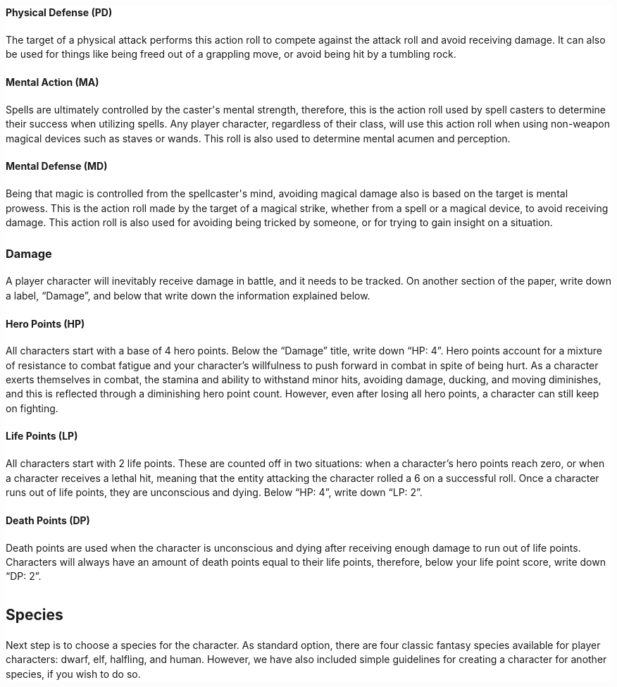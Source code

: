 #### Physical Defense (PD)

The target of a physical attack performs this action roll to compete against the attack roll and avoid receiving damage. It can also be used for things like being freed out of a grappling move, or avoid being hit by a tumbling rock.

#### Mental Action (MA)

Spells are ultimately controlled by the caster's mental strength, therefore, this is the action roll used by spell casters to determine their success when utilizing spells. Any player character, regardless of their class, will use this action roll when using non-weapon magical devices such as staves or wands. This roll is also used to determine mental acumen and perception.

#### Mental Defense (MD)

Being that magic is controlled from the spellcaster's mind, avoiding magical damage also is based on the target is mental prowess. This is the action roll made by the target of a magical strike, whether from a spell or a magical device, to avoid receiving damage. This action roll is also used for avoiding being tricked by someone, or for trying to gain insight on a situation.

### Damage

A player character will inevitably receive damage in battle, and it needs to be tracked. On another section of the paper, write down a label, “Damage”, and below that write down the information explained below.

#### Hero Points (HP)

All characters start with a base of 4 hero points. Below the “Damage” title, write down “HP: 4”. Hero points account for a mixture of resistance to combat fatigue and your character’s willfulness to push forward in combat in spite of being hurt. As a character exerts themselves in combat, the stamina and ability to withstand minor hits, avoiding damage, ducking, and moving diminishes, and this is reflected through a diminishing hero point count. However, even after losing all hero points, a character can still keep on fighting.

#### Life Points (LP)

All characters start with 2 life points. These are counted off in two situations: when a character’s hero points reach zero, or when a character receives a lethal hit, meaning that the entity attacking the character rolled a 6 on a successful roll. Once a character runs out of life points, they are unconscious and dying. Below “HP: 4”, write down “LP: 2”.

#### Death Points (DP)

Death points are used when the character is unconscious and dying after receiving enough damage to run out of life points. Characters will always have an amount of death points equal to their life points, therefore, below your life point score, write down “DP: 2”.

## Species

Next step is to choose a species for the character. As standard option, there are four classic fantasy species available for player characters: dwarf, elf, halfling, and human. However, we have also included simple guidelines for creating a character for another species, if you wish to do so.
